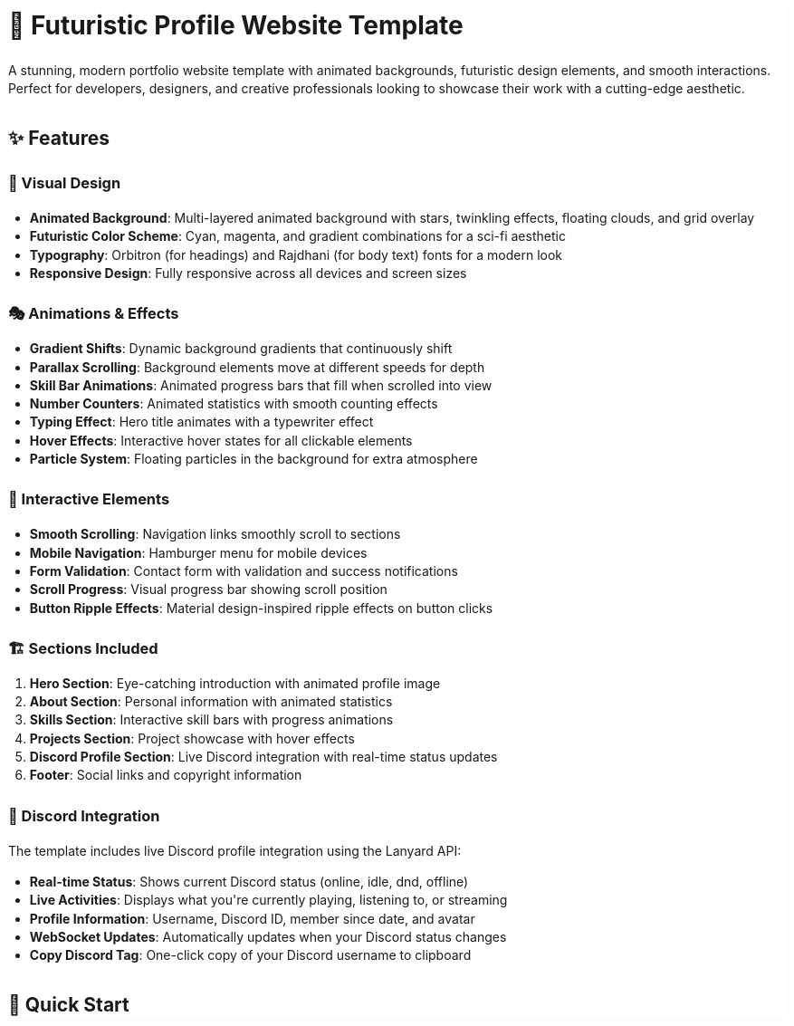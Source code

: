# 🚀 Futuristic Profile Website Template

A stunning, modern portfolio website template with animated backgrounds, futuristic design elements, and smooth interactions. Perfect for developers, designers, and creative professionals looking to showcase their work with a cutting-edge aesthetic.

## ✨ Features

### 🎨 Visual Design
- **Animated Background**: Multi-layered animated background with stars, twinkling effects, floating clouds, and grid overlay
- **Futuristic Color Scheme**: Cyan, magenta, and gradient combinations for a sci-fi aesthetic
- **Typography**: Orbitron (for headings) and Rajdhani (for body text) fonts for a modern look
- **Responsive Design**: Fully responsive across all devices and screen sizes

### 🎭 Animations & Effects
- **Gradient Shifts**: Dynamic background gradients that continuously shift
- **Parallax Scrolling**: Background elements move at different speeds for depth
- **Skill Bar Animations**: Animated progress bars that fill when scrolled into view
- **Number Counters**: Animated statistics with smooth counting effects
- **Typing Effect**: Hero title animates with a typewriter effect
- **Hover Effects**: Interactive hover states for all clickable elements
- **Particle System**: Floating particles in the background for extra atmosphere

### 📱 Interactive Elements
- **Smooth Scrolling**: Navigation links smoothly scroll to sections
- **Mobile Navigation**: Hamburger menu for mobile devices
- **Form Validation**: Contact form with validation and success notifications
- **Scroll Progress**: Visual progress bar showing scroll position
- **Button Ripple Effects**: Material design-inspired ripple effects on button clicks

### 🏗️ Sections Included
1. **Hero Section**: Eye-catching introduction with animated profile image
2. **About Section**: Personal information with animated statistics
3. **Skills Section**: Interactive skill bars with progress animations
4. **Projects Section**: Project showcase with hover effects
5. **Discord Profile Section**: Live Discord integration with real-time status updates
6. **Footer**: Social links and copyright information

### 🔗 Discord Integration
The template includes live Discord profile integration using the Lanyard API:
- **Real-time Status**: Shows current Discord status (online, idle, dnd, offline)
- **Live Activities**: Displays what you're currently playing, listening to, or streaming
- **Profile Information**: Username, Discord ID, member since date, and avatar
- **WebSocket Updates**: Automatically updates when your Discord status changes
- **Copy Discord Tag**: One-click copy of your Discord username to clipboard

## 🚀 Quick Start
